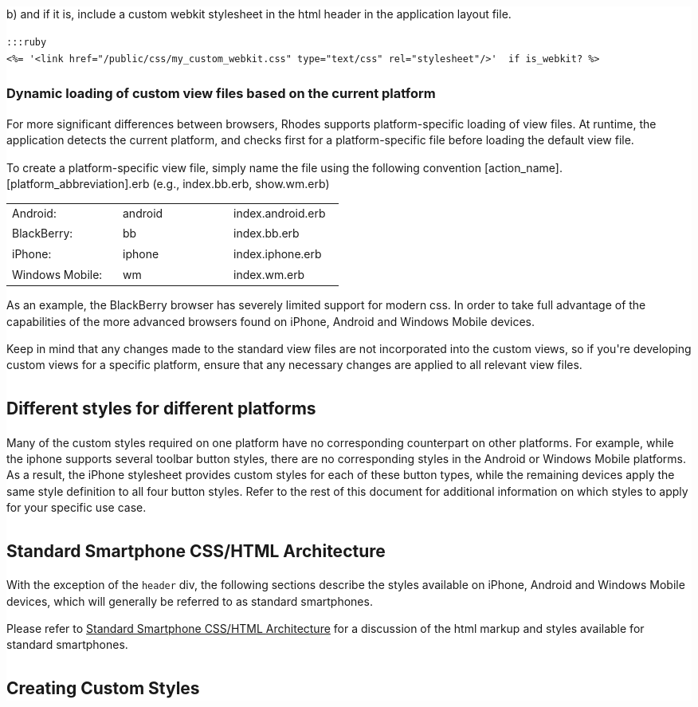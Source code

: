 b) and if it is, include a custom webkit stylesheet in the html header in the application layout file.
    
	:::ruby
	<%= '<link href="/public/css/my_custom_webkit.css" type="text/css" rel="stylesheet"/>'  if is_webkit? %>

### Dynamic loading of custom view files based on the current platform

For more significant differences between browsers, Rhodes supports platform-specific loading of view files.  At runtime, the application detects the current platform, and checks first for a platform-specific file before loading the default view file.  

To create a platform-specific view file, simply name the file using the following convention
[action_name].[platform_abbreviation].erb (e.g., index.bb.erb, show.wm.erb)

<table>
<tr><td width="125">Android:</td><td width="125" > android</td><td width="125" >index.android.erb</td></tr>
<tr><td width="125">BlackBerry:</td><td width="125" >bb</td><td width="125" >index.bb.erb</td></tr>
<tr><td width="125">iPhone:</td><td width="125" >iphone</td><td width="125" >index.iphone.erb</td></tr>
<tr><td width="125">Windows Mobile:</td><td width="125" > wm</td><td width="125" >index.wm.erb</td></tr>
</table>

As an example, the BlackBerry browser has severely limited support for modern css. In order to take full advantage of the capabilities of the more advanced browsers found on iPhone, Android and Windows Mobile devices.

Keep in mind that any changes made to the standard view files are not incorporated into the custom views, so if you're developing custom views for a specific platform, ensure that any necessary changes are applied to all relevant view files.

## Different styles for different platforms

Many of the custom styles required on one platform have no corresponding counterpart on other platforms. For example, while the iphone supports several toolbar button styles, there are no corresponding styles in the Android or Windows Mobile platforms.  As a result, the iPhone stylesheet provides custom styles for each of these button types, while the remaining devices apply the same style definition to all four button styles.  Refer to the rest of this document for additional information on which styles to apply for your specific use case.

## Standard Smartphone CSS/HTML Architecture

With the exception of the <code>header</code> div, the following sections describe the styles available on iPhone, Android and Windows Mobile devices, which will generally be referred to as standard smartphones.

Please refer to [Standard Smartphone CSS/HTML Architecture](standard-css) for a discussion of the html markup and styles available for standard smartphones.

## Creating Custom Styles
